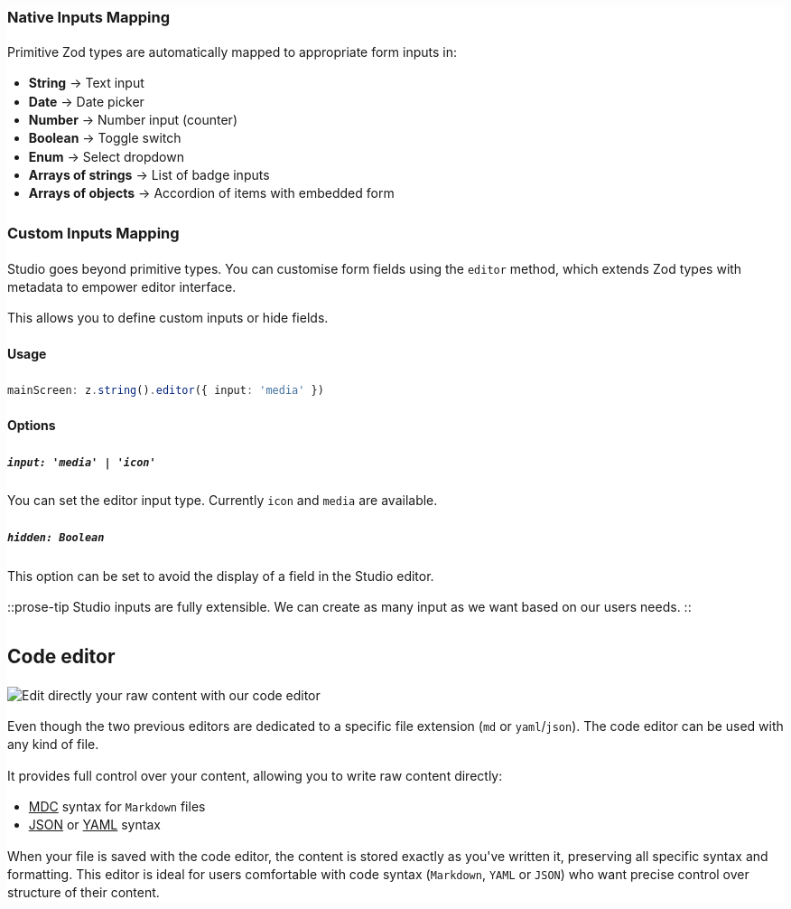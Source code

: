 ### **Native Inputs Mapping**

Primitive Zod types are automatically mapped to appropriate form inputs in:

- **String** → Text input
- **Date** → Date picker
- **Number** → Number input (counter)
- **Boolean** → Toggle switch
- **Enum** → Select dropdown
- **Arrays of strings** → List of badge inputs
- **Arrays of objects** → Accordion of items with embedded form

### Custom Inputs Mapping

Studio goes beyond primitive types. You can customise form fields using the `editor` method, which extends Zod types with metadata to empower editor interface.

This allows you to define custom inputs or hide fields.

#### Usage

```ts [content.config.ts]
mainScreen: z.string().editor({ input: 'media' })
```

#### Options

##### `input: 'media' | 'icon'`

You can set the editor input type. Currently `icon` and `media` are available.

##### `hidden: Boolean`

This option can be set to avoid the display of a field in the Studio editor.

::prose-tip
Studio inputs are fully extensible. We can create as many input as we want based on our users needs.
::

## Code editor

![Edit directly your raw content with our code editor](/docs/studio/code-editor.webp)

Even though the two previous editors are dedicated to a specific file extension (`md` or `yaml`/`json`). The code editor can be used with any kind of file.

It provides full control over your content, allowing you to write raw content directly:

- [MDC](/docs/files/markdown) syntax for `Markdown` files
- [JSON](/docs/files/json) or [YAML](/docs/files/yaml) syntax

When your file is saved with the code editor, the content is stored exactly as you've written it, preserving all specific syntax and formatting. This editor is ideal for users comfortable with code syntax (`Markdown`, `YAML` or `JSON`) who want precise control over structure of their content.
